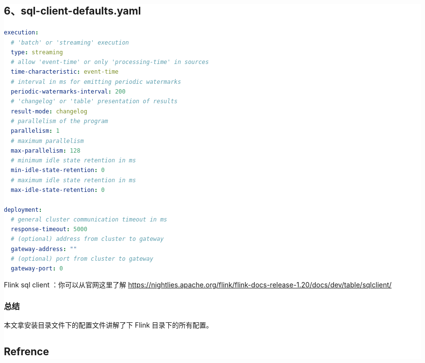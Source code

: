 ## 6、sql-client-defaults.yaml

```yaml
execution:
  # 'batch' or 'streaming' execution
  type: streaming
  # allow 'event-time' or only 'processing-time' in sources
  time-characteristic: event-time
  # interval in ms for emitting periodic watermarks
  periodic-watermarks-interval: 200
  # 'changelog' or 'table' presentation of results
  result-mode: changelog
  # parallelism of the program
  parallelism: 1
  # maximum parallelism
  max-parallelism: 128
  # minimum idle state retention in ms
  min-idle-state-retention: 0
  # maximum idle state retention in ms
  max-idle-state-retention: 0
  
deployment:
  # general cluster communication timeout in ms
  response-timeout: 5000
  # (optional) address from cluster to gateway
  gateway-address: ""
  # (optional) port from cluster to gateway
  gateway-port: 0
```

Flink sql client ：你可以从官网这里了解 https://nightlies.apache.org/flink/flink-docs-release-1.20/docs/dev/table/sqlclient/

### 总结

本文拿安装目录文件下的配置文件讲解了下 Flink 目录下的所有配置。

## Refrence

[1]:https://bbs.huaweicloud.com/blogs/396357	"大数据Flink进阶（十一）：Flink History Server配置使用(连载)"

